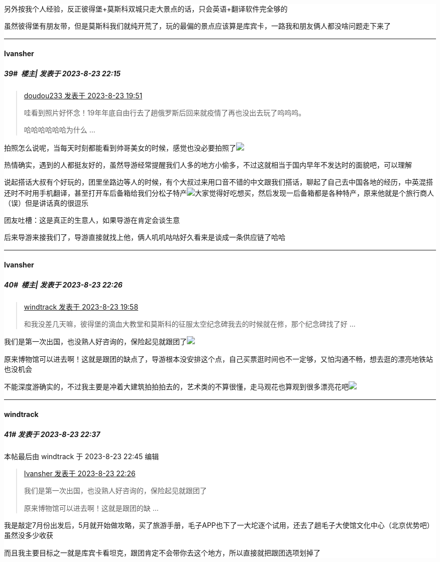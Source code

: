 另外按我个人经验，反正彼得堡+莫斯科双城只走大景点的话，只会英语+翻译软件完全够的

虽然彼得堡有朋友带，但是莫斯科我们就纯开荒了，玩的最偏的景点应该算是库宾卡，一路我和朋友俩人都没啥问题走下来了

*****

####  Ivansher  
##### 39#         楼主| 发表于 2023-8-23 22:15

<blockquote><a href="httphttps://bbs.saraba1st.com/2b/forum.php?mod=redirect&amp;goto=findpost&amp;pid=62137903&amp;ptid=2148683" target="_blank">doudou233 发表于 2023-8-23 19:51</a>

哇看到照片好怀念！19年年底自由行去了趟俄罗斯后回来就疫情了再也没出去玩了呜呜呜。

哈哈哈哈哈哈为什么 ...</blockquote>
拍照怎么说呢，当每天时刻都能看到帅哥美女的时候，感觉也没必要拍照了<img src="https://static.saraba1st.com/image/smiley/face2017/066.png" referrerpolicy="no-referrer">

热情确实，遇到的人都挺友好的，虽然导游经常提醒我们人多的地方小偷多，不过这就相当于国内早年不发达时的面貌吧，可以理解

说起搭话大叔有个好玩的，团里坐路边等人的时候，有个大叔过来用口音不错的中文跟我们搭话，聊起了自己去中国各地的经历，中英混搭还时不时用手机翻译，甚至打开车后备箱给我们分松子特产<img src="https://static.saraba1st.com/image/smiley/face2017/066.png" referrerpolicy="no-referrer">大家觉得好吃想买，然后发现一后备箱都是各种特产，原来他就是个旅行商人（误）但是讲话真的很逗乐

团友吐槽：这是真正的生意人，如果导游在肯定会谈生意

后来导游来接我们了，导游直接就找上他，俩人叽叽咕咕好久看来是谈成一条供应链了哈哈

*****

####  Ivansher  
##### 40#         楼主| 发表于 2023-8-23 22:26

<blockquote><a href="httphttps://bbs.saraba1st.com/2b/forum.php?mod=redirect&amp;goto=findpost&amp;pid=62137990&amp;ptid=2148683" target="_blank">windtrack 发表于 2023-8-23 19:58</a>

和我没差几天嘛，彼得堡的滴血大教堂和莫斯科的征服太空纪念碑我去的时候就在修，那个纪念碑找了好 ...</blockquote>
我们是第一次出国，也没熟人好咨询的，保险起见就跟团了<img src="https://static.saraba1st.com/image/smiley/face2017/073.png" referrerpolicy="no-referrer">

原来博物馆可以进去啊！这就是跟团的缺点了，导游根本没安排这个点，自己买票逛时间也不一定够，又怕沟通不畅，想去逛的漂亮地铁站也没机会

不能深度游确实的，不过我主要是冲着大建筑拍拍拍去的，艺术类的不算很懂，走马观花也算观到很多漂亮花吧<img src="https://static.saraba1st.com/image/smiley/face2017/072.png" referrerpolicy="no-referrer">

*****

####  windtrack  
##### 41#       发表于 2023-8-23 22:37

 本帖最后由 windtrack 于 2023-8-23 22:45 编辑 
<blockquote><a href="httphttps://bbs.saraba1st.com/2b/forum.php?mod=redirect&amp;goto=findpost&amp;pid=62139434&amp;ptid=2148683" target="_blank">Ivansher 发表于 2023-8-23 22:26</a>

我们是第一次出国，也没熟人好咨询的，保险起见就跟团了

原来博物馆可以进去啊！这就是跟团的缺 ...</blockquote>
我是敲定7月份出发后，5月就开始做攻略，买了旅游手册，毛子APP也下了一大坨逐个试用，还去了趟毛子大使馆文化中心（北京优势吧）虽然没多少收获

而且我主要目标之一就是库宾卡看坦克，跟团肯定不会带你去这个地方，所以直接就把跟团选项划掉了
